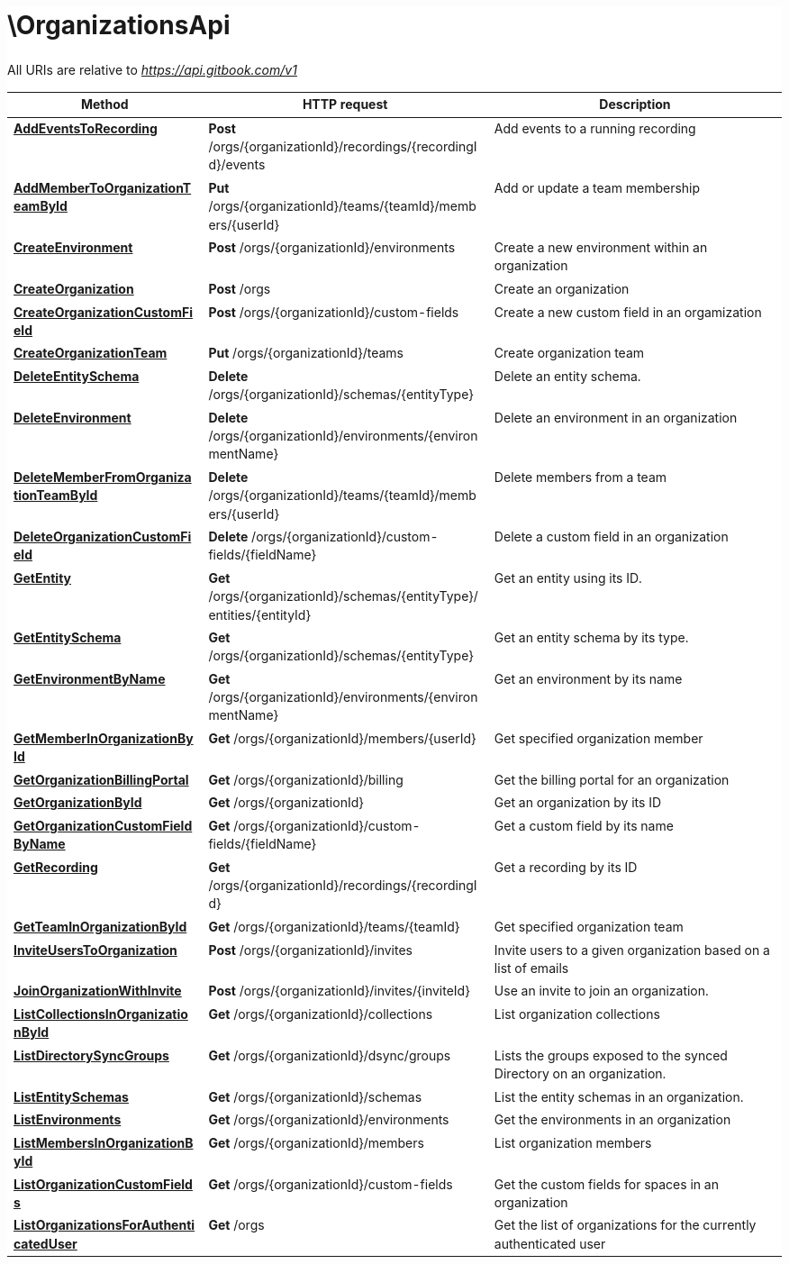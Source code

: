 # \OrganizationsApi

All URIs are relative to *https://api.gitbook.com/v1*

Method | HTTP request | Description
------------- | ------------- | -------------
[**AddEventsToRecording**](OrganizationsApi.md#AddEventsToRecording) | **Post** /orgs/{organizationId}/recordings/{recordingId}/events | Add events to a running recording
[**AddMemberToOrganizationTeamById**](OrganizationsApi.md#AddMemberToOrganizationTeamById) | **Put** /orgs/{organizationId}/teams/{teamId}/members/{userId} | Add or update a team membership
[**CreateEnvironment**](OrganizationsApi.md#CreateEnvironment) | **Post** /orgs/{organizationId}/environments | Create a new environment within an organization
[**CreateOrganization**](OrganizationsApi.md#CreateOrganization) | **Post** /orgs | Create an organization
[**CreateOrganizationCustomField**](OrganizationsApi.md#CreateOrganizationCustomField) | **Post** /orgs/{organizationId}/custom-fields | Create a new custom field in an orgamization
[**CreateOrganizationTeam**](OrganizationsApi.md#CreateOrganizationTeam) | **Put** /orgs/{organizationId}/teams | Create organization team
[**DeleteEntitySchema**](OrganizationsApi.md#DeleteEntitySchema) | **Delete** /orgs/{organizationId}/schemas/{entityType} | Delete an entity schema.
[**DeleteEnvironment**](OrganizationsApi.md#DeleteEnvironment) | **Delete** /orgs/{organizationId}/environments/{environmentName} | Delete an environment in an organization
[**DeleteMemberFromOrganizationTeamById**](OrganizationsApi.md#DeleteMemberFromOrganizationTeamById) | **Delete** /orgs/{organizationId}/teams/{teamId}/members/{userId} | Delete members from a team
[**DeleteOrganizationCustomField**](OrganizationsApi.md#DeleteOrganizationCustomField) | **Delete** /orgs/{organizationId}/custom-fields/{fieldName} | Delete a custom field in an organization
[**GetEntity**](OrganizationsApi.md#GetEntity) | **Get** /orgs/{organizationId}/schemas/{entityType}/entities/{entityId} | Get an entity using its ID.
[**GetEntitySchema**](OrganizationsApi.md#GetEntitySchema) | **Get** /orgs/{organizationId}/schemas/{entityType} | Get an entity schema by its type.
[**GetEnvironmentByName**](OrganizationsApi.md#GetEnvironmentByName) | **Get** /orgs/{organizationId}/environments/{environmentName} | Get an environment by its name
[**GetMemberInOrganizationById**](OrganizationsApi.md#GetMemberInOrganizationById) | **Get** /orgs/{organizationId}/members/{userId} | Get specified organization member
[**GetOrganizationBillingPortal**](OrganizationsApi.md#GetOrganizationBillingPortal) | **Get** /orgs/{organizationId}/billing | Get the billing portal for an organization
[**GetOrganizationById**](OrganizationsApi.md#GetOrganizationById) | **Get** /orgs/{organizationId} | Get an organization by its ID
[**GetOrganizationCustomFieldByName**](OrganizationsApi.md#GetOrganizationCustomFieldByName) | **Get** /orgs/{organizationId}/custom-fields/{fieldName} | Get a custom field by its name
[**GetRecording**](OrganizationsApi.md#GetRecording) | **Get** /orgs/{organizationId}/recordings/{recordingId} | Get a recording by its ID
[**GetTeamInOrganizationById**](OrganizationsApi.md#GetTeamInOrganizationById) | **Get** /orgs/{organizationId}/teams/{teamId} | Get specified organization team
[**InviteUsersToOrganization**](OrganizationsApi.md#InviteUsersToOrganization) | **Post** /orgs/{organizationId}/invites | Invite users to a given organization based on a list of emails
[**JoinOrganizationWithInvite**](OrganizationsApi.md#JoinOrganizationWithInvite) | **Post** /orgs/{organizationId}/invites/{inviteId} | Use an invite to join an organization.
[**ListCollectionsInOrganizationById**](OrganizationsApi.md#ListCollectionsInOrganizationById) | **Get** /orgs/{organizationId}/collections | List organization collections
[**ListDirectorySyncGroups**](OrganizationsApi.md#ListDirectorySyncGroups) | **Get** /orgs/{organizationId}/dsync/groups | Lists the groups exposed to the synced Directory on an organization.
[**ListEntitySchemas**](OrganizationsApi.md#ListEntitySchemas) | **Get** /orgs/{organizationId}/schemas | List the entity schemas in an organization.
[**ListEnvironments**](OrganizationsApi.md#ListEnvironments) | **Get** /orgs/{organizationId}/environments | Get the environments in an organization
[**ListMembersInOrganizationById**](OrganizationsApi.md#ListMembersInOrganizationById) | **Get** /orgs/{organizationId}/members | List organization members
[**ListOrganizationCustomFields**](OrganizationsApi.md#ListOrganizationCustomFields) | **Get** /orgs/{organizationId}/custom-fields | Get the custom fields for spaces in an organization
[**ListOrganizationsForAuthenticatedUser**](OrganizationsApi.md#ListOrganizationsForAuthenticatedUser) | **Get** /orgs | Get the list of organizations for the currently authenticated user